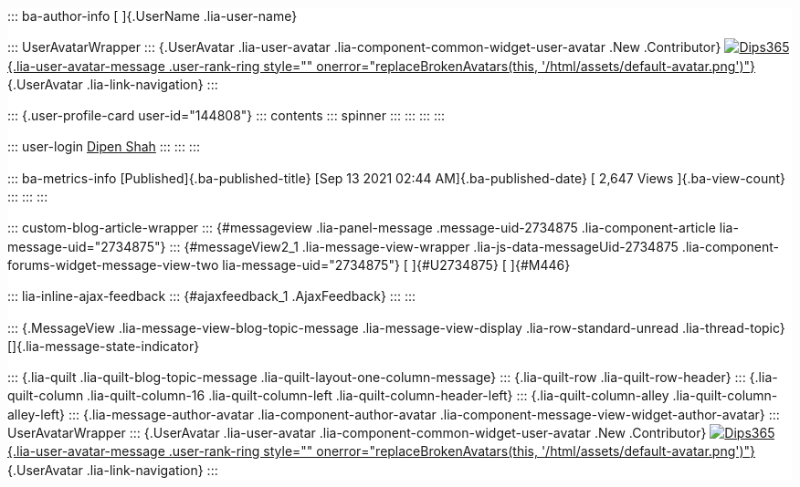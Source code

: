 ::: ba-author-info
[ ]{.UserName .lia-user-name}

::: UserAvatarWrapper
::: {.UserAvatar .lia-user-avatar .lia-component-common-widget-user-avatar .New .Contributor}
[![Dips365](https://techcommunity.microsoft.com/t5/image/serverpage/avatar-name/default-avatar/avatar-theme/candy/avatar-collection/Microsoft/avatar-display-size/profile/version/2?xdesc=1.0 "Dips365"){.lia-user-avatar-message
.user-rank-ring style=""
onerror="replaceBrokenAvatars(this, '/html/assets/default-avatar.png')"}](/t5/user/viewprofilepage/user-id/144808){.UserAvatar
.lia-link-navigation}
:::

::: {.user-profile-card user-id="144808"}
::: contents
::: spinner
:::
:::
:::
:::

::: user-login
[Dipen Shah](/t5/user/viewprofilepage/user-id/144808)
:::
:::
:::

::: ba-metrics-info
[Published]{.ba-published-title} [Sep 13 2021 02:44
AM]{.ba-published-date} [ 2,647 Views ]{.ba-view-count}
:::
:::
:::

::: custom-blog-article-wrapper
::: {#messageview .lia-panel-message .message-uid-2734875 .lia-component-article lia-message-uid="2734875"}
::: {#messageView2_1 .lia-message-view-wrapper .lia-js-data-messageUid-2734875 .lia-component-forums-widget-message-view-two lia-message-uid="2734875"}
[ ]{#U2734875} [ ]{#M446}

::: lia-inline-ajax-feedback
::: {#ajaxfeedback_1 .AjaxFeedback}
:::
:::

::: {.MessageView .lia-message-view-blog-topic-message .lia-message-view-display .lia-row-standard-unread .lia-thread-topic}
[]{.lia-message-state-indicator}

::: {.lia-quilt .lia-quilt-blog-topic-message .lia-quilt-layout-one-column-message}
::: {.lia-quilt-row .lia-quilt-row-header}
::: {.lia-quilt-column .lia-quilt-column-16 .lia-quilt-column-left .lia-quilt-column-header-left}
::: {.lia-quilt-column-alley .lia-quilt-column-alley-left}
::: {.lia-message-author-avatar .lia-component-author-avatar .lia-component-message-view-widget-author-avatar}
::: UserAvatarWrapper
::: {.UserAvatar .lia-user-avatar .lia-component-common-widget-user-avatar .New .Contributor}
[![Dips365](https://techcommunity.microsoft.com/t5/image/serverpage/avatar-name/default-avatar/avatar-theme/candy/avatar-collection/Microsoft/avatar-display-size/message/version/2?xdesc=1.0 "Dips365"){.lia-user-avatar-message
.user-rank-ring style=""
onerror="replaceBrokenAvatars(this, '/html/assets/default-avatar.png')"}](/t5/user/viewprofilepage/user-id/144808){.UserAvatar
.lia-link-navigation}
:::
